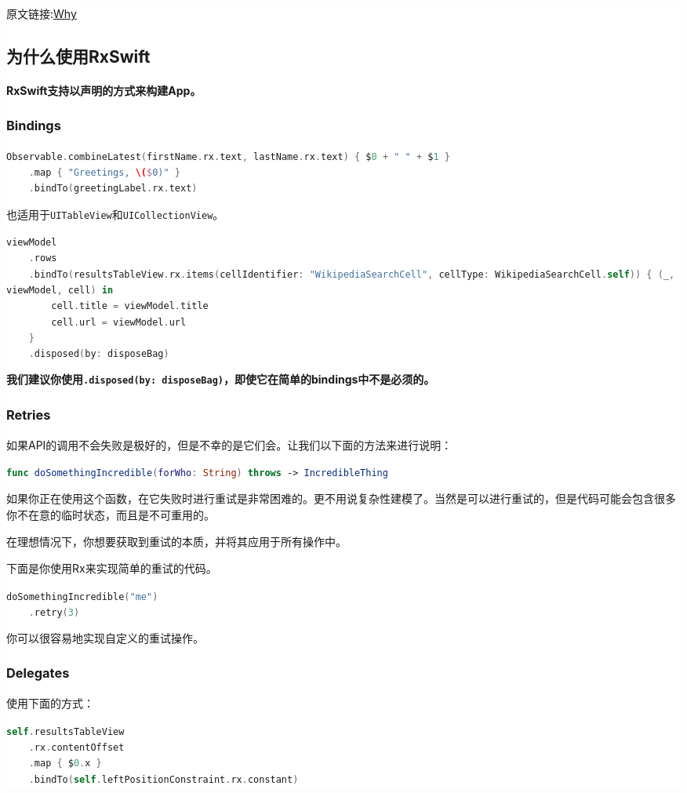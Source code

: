 原文链接:[Why](https://github.com/ReactiveX/RxSwift/blob/master/Documentation/Why.md)
## 为什么使用RxSwift

**RxSwift支持以声明的方式来构建App。**

### Bindings

```Swift
Observable.combineLatest(firstName.rx.text, lastName.rx.text) { $0 + " " + $1 }
    .map { "Greetings, \($0)" }
    .bindTo(greetingLabel.rx.text)
```

也适用于`UITableView`和`UICollectionView`。

```Swift
viewModel
    .rows
    .bindTo(resultsTableView.rx.items(cellIdentifier: "WikipediaSearchCell", cellType: WikipediaSearchCell.self)) { (_, viewModel, cell) in
        cell.title = viewModel.title
        cell.url = viewModel.url
    }
    .disposed(by: disposeBag)
```

**我们建议你使用`.disposed(by: disposeBag)`，即使它在简单的bindings中不是必须的。**

### Retries
如果API的调用不会失败是极好的，但是不幸的是它们会。让我们以下面的方法来进行说明：

```Swift
func doSomethingIncredible(forWho: String) throws -> IncredibleThing
```

如果你正在使用这个函数，在它失败时进行重试是非常困难的。更不用说复杂性建模了。当然是可以进行重试的，但是代码可能会包含很多你不在意的临时状态，而且是不可重用的。

在理想情况下，你想要获取到重试的本质，并将其应用于所有操作中。

下面是你使用Rx来实现简单的重试的代码。

```Swift
doSomethingIncredible("me")
    .retry(3)
```

你可以很容易地实现自定义的重试操作。

### Delegates

使用下面的方式：

```Swift
self.resultsTableView
    .rx.contentOffset
    .map { $0.x }
    .bindTo(self.leftPositionConstraint.rx.constant)
```
